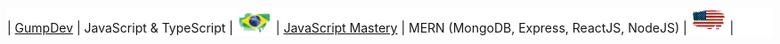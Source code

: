 | [GumpDev](https://www.youtube.com/c/GumpDev/playlists)                                         | JavaScript & TypeScript                                                                                                                                                     | <img src="./images/bra-flag.png" width="40px"> | [JavaScript Mastery](https://www.youtube.com/c/JavaScriptMastery/playlists)         | MERN (MongoDB, Express, ReactJS, NodeJS)                                                                                                                             | <img src="./images/usa-flag.png" width="40px"> |